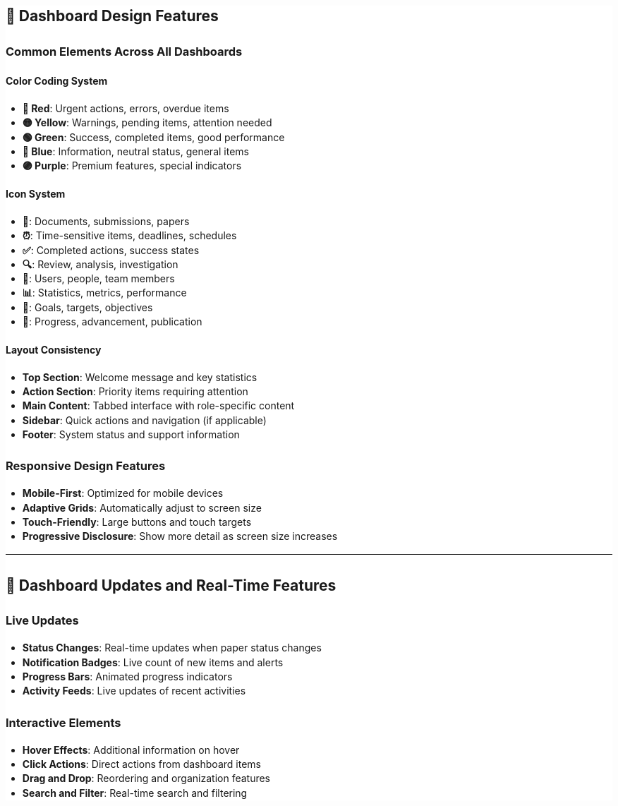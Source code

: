 
## 🎨 Dashboard Design Features

### **Common Elements Across All Dashboards**

#### **Color Coding System**
- **🔴 Red**: Urgent actions, errors, overdue items
- **🟡 Yellow**: Warnings, pending items, attention needed
- **🟢 Green**: Success, completed items, good performance
- **🔵 Blue**: Information, neutral status, general items
- **🟣 Purple**: Premium features, special indicators

#### **Icon System**
- **📝**: Documents, submissions, papers
- **⏰**: Time-sensitive items, deadlines, schedules
- **✅**: Completed actions, success states
- **🔍**: Review, analysis, investigation
- **👤**: Users, people, team members
- **📊**: Statistics, metrics, performance
- **🎯**: Goals, targets, objectives
- **🚀**: Progress, advancement, publication

#### **Layout Consistency**
- **Top Section**: Welcome message and key statistics
- **Action Section**: Priority items requiring attention
- **Main Content**: Tabbed interface with role-specific content
- **Sidebar**: Quick actions and navigation (if applicable)
- **Footer**: System status and support information

### **Responsive Design Features**
- **Mobile-First**: Optimized for mobile devices
- **Adaptive Grids**: Automatically adjust to screen size
- **Touch-Friendly**: Large buttons and touch targets
- **Progressive Disclosure**: Show more detail as screen size increases

---

## 🔄 Dashboard Updates and Real-Time Features

### **Live Updates**
- **Status Changes**: Real-time updates when paper status changes
- **Notification Badges**: Live count of new items and alerts
- **Progress Bars**: Animated progress indicators
- **Activity Feeds**: Live updates of recent activities

### **Interactive Elements**
- **Hover Effects**: Additional information on hover
- **Click Actions**: Direct actions from dashboard items
- **Drag and Drop**: Reordering and organization features
- **Search and Filter**: Real-time search and filtering
